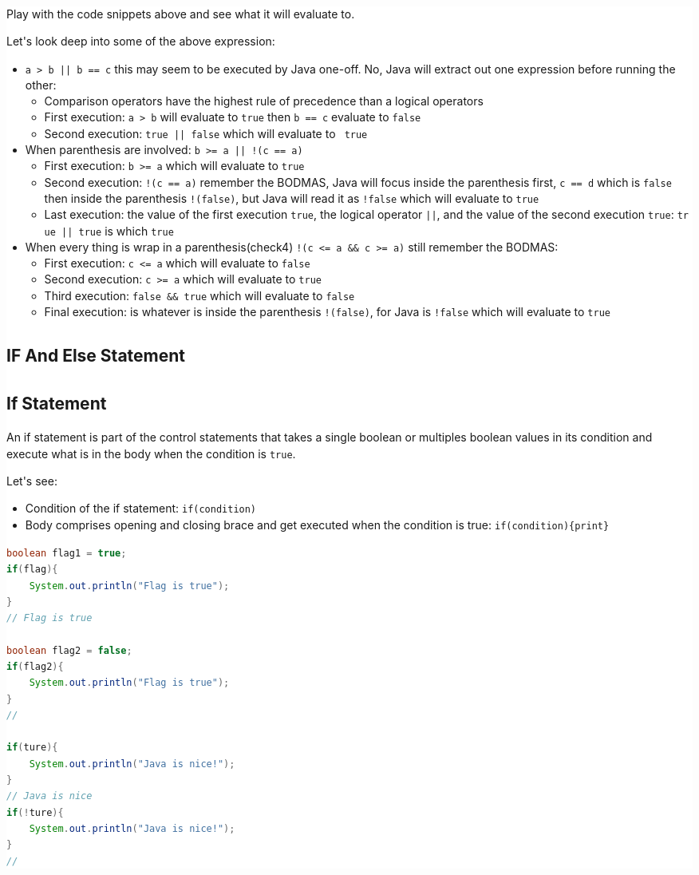 Play with the code snippets above and see what it will evaluate to.

Let's look deep into some of the above expression:

* `a > b || b == c` this may seem to be executed by Java one-off. No, Java will extract out one expression before running the other:
  * Comparison operators have the highest rule of precedence than a logical operators
  * First execution: `a > b` will evaluate to `true` then `b == c` evaluate to `false`
  * Second execution: `true || false` which will evaluate to ` true`
* When parenthesis are involved: `b >= a || !(c == a)`
  * First execution: `b >= a` which will evaluate to `true`
  * Second execution: `!(c == a)` remember the BODMAS, Java will focus inside the parenthesis first, `c == d` which is `false` then inside the parenthesis `!(false)`, but Java will read it as  `!false` which will evaluate to `true`
  * Last execution: the value of the first execution `true`, the logical operator `||`, and the value of the second execution `true`: `true || true` is which `true`
* When every thing is wrap in a parenthesis(check4) `!(c <= a && c >= a)` still remember the BODMAS:
  * First execution: `c <= a` which will evaluate to `false`
  * Second execution: `c >= a`  which will evaluate to `true`
  * Third execution: `false && true` which will evaluate to `false`
  * Final execution: is whatever is inside the parenthesis `!(false)`, for Java is `!false` which will evaluate to `true`

## IF And Else Statement

## If Statement

An if statement is part of the control statements that takes a single boolean or multiples boolean values in its condition and execute what is in the body when the condition is `true`.

Let's see:

* Condition of the if statement: `if(condition)`
* Body comprises opening and closing brace and get executed when the condition is true: `if(condition){print}`

```java
boolean flag1 = true;
if(flag){
	System.out.println("Flag is true");
}
// Flag is true 

boolean flag2 = false;
if(flag2){
	System.out.println("Flag is true");
}
//
        
if(ture){
    System.out.println("Java is nice!");
}
// Java is nice
if(!ture){
    System.out.println("Java is nice!");
}
//
```
